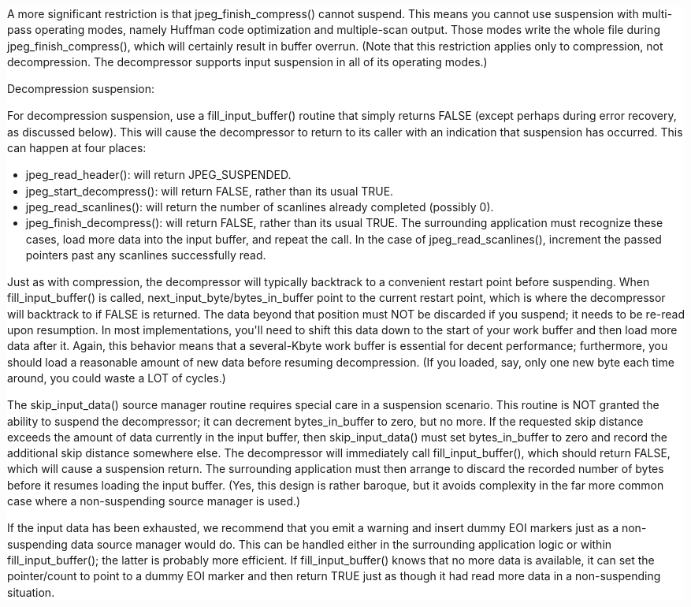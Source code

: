 A more significant restriction is that jpeg_finish_compress() cannot suspend.
This means you cannot use suspension with multi-pass operating modes, namely
Huffman code optimization and multiple-scan output.  Those modes write the
whole file during jpeg_finish_compress(), which will certainly result in
buffer overrun.  (Note that this restriction applies only to compression,
not decompression.  The decompressor supports input suspension in all of its
operating modes.)

Decompression suspension:

For decompression suspension, use a fill_input_buffer() routine that simply
returns FALSE (except perhaps during error recovery, as discussed below).
This will cause the decompressor to return to its caller with an indication
that suspension has occurred.  This can happen at four places:
  * jpeg_read_header(): will return JPEG_SUSPENDED.
  * jpeg_start_decompress(): will return FALSE, rather than its usual TRUE.
  * jpeg_read_scanlines(): will return the number of scanlines already
	completed (possibly 0).
  * jpeg_finish_decompress(): will return FALSE, rather than its usual TRUE.
The surrounding application must recognize these cases, load more data into
the input buffer, and repeat the call.  In the case of jpeg_read_scanlines(),
increment the passed pointers past any scanlines successfully read.

Just as with compression, the decompressor will typically backtrack to a
convenient restart point before suspending.  When fill_input_buffer() is
called, next_input_byte/bytes_in_buffer point to the current restart point,
which is where the decompressor will backtrack to if FALSE is returned.
The data beyond that position must NOT be discarded if you suspend; it needs
to be re-read upon resumption.  In most implementations, you'll need to shift
this data down to the start of your work buffer and then load more data after
it.  Again, this behavior means that a several-Kbyte work buffer is essential
for decent performance; furthermore, you should load a reasonable amount of
new data before resuming decompression.  (If you loaded, say, only one new
byte each time around, you could waste a LOT of cycles.)

The skip_input_data() source manager routine requires special care in a
suspension scenario.  This routine is NOT granted the ability to suspend the
decompressor; it can decrement bytes_in_buffer to zero, but no more.  If the
requested skip distance exceeds the amount of data currently in the input
buffer, then skip_input_data() must set bytes_in_buffer to zero and record the
additional skip distance somewhere else.  The decompressor will immediately
call fill_input_buffer(), which should return FALSE, which will cause a
suspension return.  The surrounding application must then arrange to discard
the recorded number of bytes before it resumes loading the input buffer.
(Yes, this design is rather baroque, but it avoids complexity in the far more
common case where a non-suspending source manager is used.)

If the input data has been exhausted, we recommend that you emit a warning
and insert dummy EOI markers just as a non-suspending data source manager
would do.  This can be handled either in the surrounding application logic or
within fill_input_buffer(); the latter is probably more efficient.  If
fill_input_buffer() knows that no more data is available, it can set the
pointer/count to point to a dummy EOI marker and then return TRUE just as
though it had read more data in a non-suspending situation.
